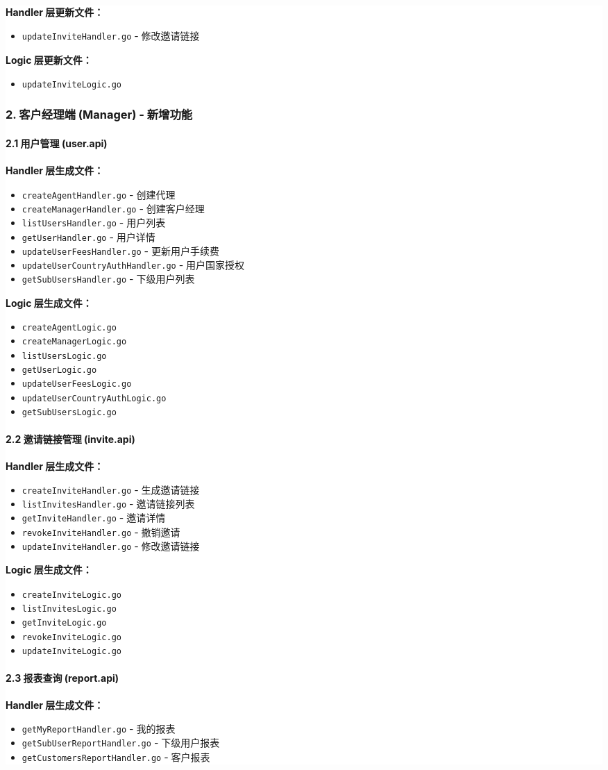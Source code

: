 **Handler 层更新文件：**

- `updateInviteHandler.go` - 修改邀请链接

**Logic 层更新文件：**

- `updateInviteLogic.go`

### 2. 客户经理端 (Manager) - 新增功能

#### 2.1 用户管理 (user.api)

**Handler 层生成文件：**

- `createAgentHandler.go` - 创建代理
- `createManagerHandler.go` - 创建客户经理
- `listUsersHandler.go` - 用户列表
- `getUserHandler.go` - 用户详情
- `updateUserFeesHandler.go` - 更新用户手续费
- `updateUserCountryAuthHandler.go` - 用户国家授权
- `getSubUsersHandler.go` - 下级用户列表

**Logic 层生成文件：**

- `createAgentLogic.go`
- `createManagerLogic.go`
- `listUsersLogic.go`
- `getUserLogic.go`
- `updateUserFeesLogic.go`
- `updateUserCountryAuthLogic.go`
- `getSubUsersLogic.go`

#### 2.2 邀请链接管理 (invite.api)

**Handler 层生成文件：**

- `createInviteHandler.go` - 生成邀请链接
- `listInvitesHandler.go` - 邀请链接列表
- `getInviteHandler.go` - 邀请详情
- `revokeInviteHandler.go` - 撤销邀请
- `updateInviteHandler.go` - 修改邀请链接

**Logic 层生成文件：**

- `createInviteLogic.go`
- `listInvitesLogic.go`
- `getInviteLogic.go`
- `revokeInviteLogic.go`
- `updateInviteLogic.go`

#### 2.3 报表查询 (report.api)

**Handler 层生成文件：**

- `getMyReportHandler.go` - 我的报表
- `getSubUserReportHandler.go` - 下级用户报表
- `getCustomersReportHandler.go` - 客户报表
